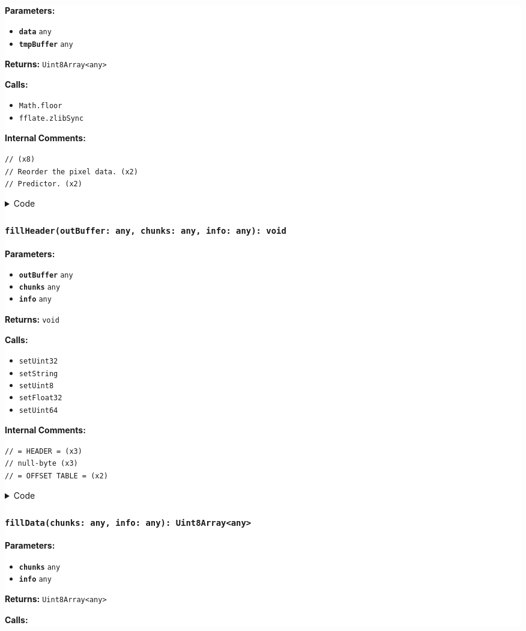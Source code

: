 **Parameters:**

- **`data`** `any`
- **`tmpBuffer`** `any`

**Returns:** `Uint8Array<any>`

**Calls:**

- `Math.floor`
- `fflate.zlibSync`

**Internal Comments:**
```
// (x8)
// Reorder the pixel data. (x2)
// Predictor. (x2)
```

<details><summary>Code</summary></details>

### `fillHeader(outBuffer: any, chunks: any, info: any): void`

**Parameters:**

- **`outBuffer`** `any`
- **`chunks`** `any`
- **`info`** `any`

**Returns:** `void`

**Calls:**

- `setUint32`
- `setString`
- `setUint8`
- `setFloat32`
- `setUint64`

**Internal Comments:**
```
// = HEADER = (x3)
// null-byte (x3)
// = OFFSET TABLE = (x2)
```

<details><summary>Code</summary></details>

### `fillData(chunks: any, info: any): Uint8Array<any>`

**Parameters:**

- **`chunks`** `any`
- **`info`** `any`

**Returns:** `Uint8Array<any>`

**Calls:**
